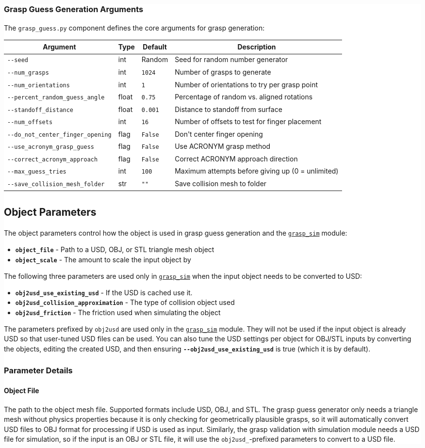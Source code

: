 ### Grasp Guess Generation Arguments

The `grasp_guess.py` component defines the core arguments for grasp generation:

| Argument | Type | Default | Description |
|----------|------|---------|-------------|
| `--seed` | int | Random | Seed for random number generator |
| `--num_grasps` | int | `1024` | Number of grasps to generate |
| `--num_orientations` | int | `1` | Number of orientations to try per grasp point |
| `--percent_random_guess_angle` | float | `0.75` | Percentage of random vs. aligned rotations |
| `--standoff_distance` | float | `0.001` | Distance to standoff from surface |
| `--num_offsets` | int | `16` | Number of offsets to test for finger placement |
| `--do_not_center_finger_opening` | flag | `False` | Don't center finger opening |
| `--use_acronym_grasp_guess` | flag | `False` | Use ACRONYM grasp method |
| `--correct_acronym_approach` | flag | `False` | Correct ACRONYM approach direction |
| `--max_guess_tries` | int | `100` | Maximum attempts before giving up (0 = unlimited) |
| `--save_collision_mesh_folder` | str | `""` | Save collision mesh to folder |

## Object Parameters

The object parameters control how the object is used in grasp guess generation and the [`grasp_sim`](./grasp-sim.md) module:

- **`object_file`** - Path to a USD, OBJ, or STL triangle mesh object
- **`object_scale`** - The amount to scale the input object by

The following three parameters are used only in [`grasp_sim`](./grasp-sim.md) when the input object needs to be converted to USD:

- **`obj2usd_use_existing_usd`** - If the USD is cached use it.
- **`obj2usd_collision_approximation`** - The type of collision object used
- **`obj2usd_friction`** - The friction used when simulating the object

The parameters prefixed by `obj2usd` are used only in the [`grasp_sim`](./grasp-sim.md) module. They will not be used if the input object is already USD so that user-tuned USD files can be used. You can also tune the USD settings per object for OBJ/STL inputs by converting the objects, editing the created USD, and then ensuring **`--obj2usd_use_existing_usd`** is true (which it is by default).

### Parameter Details

#### Object File
The path to the object mesh file. Supported formats include USD, OBJ, and STL. The grasp guess generator only needs a triangle mesh without physics properties because it is only checking for geometrically plausible grasps, so it will automatically convert USD files to OBJ format for processing if USD is used as input. Similarly, the grasp validation with simulation module needs a USD file for simulation, so if the input is an OBJ or STL file, it will use the `obj2usd_`-prefixed parameters to convert to a USD file.
